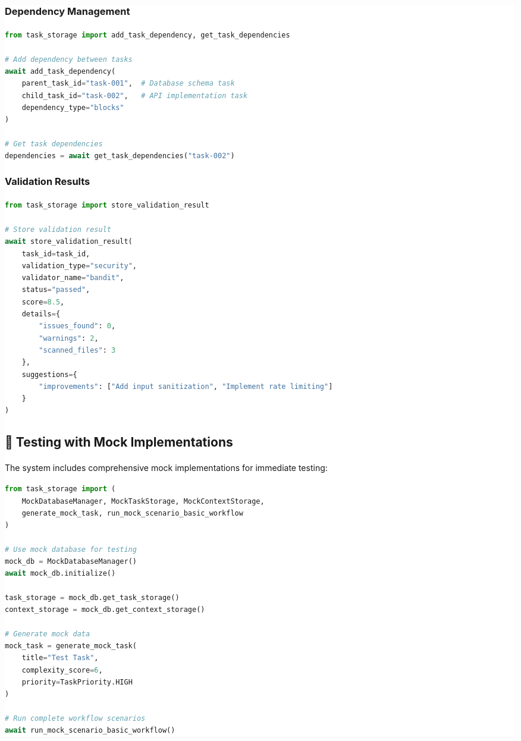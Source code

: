 ### Dependency Management

```python
from task_storage import add_task_dependency, get_task_dependencies

# Add dependency between tasks
await add_task_dependency(
    parent_task_id="task-001",  # Database schema task
    child_task_id="task-002",   # API implementation task
    dependency_type="blocks"
)

# Get task dependencies
dependencies = await get_task_dependencies("task-002")
```

### Validation Results

```python
from task_storage import store_validation_result

# Store validation result
await store_validation_result(
    task_id=task_id,
    validation_type="security",
    validator_name="bandit",
    status="passed",
    score=8.5,
    details={
        "issues_found": 0,
        "warnings": 2,
        "scanned_files": 3
    },
    suggestions={
        "improvements": ["Add input sanitization", "Implement rate limiting"]
    }
)
```

## 🧪 Testing with Mock Implementations

The system includes comprehensive mock implementations for immediate testing:

```python
from task_storage import (
    MockDatabaseManager, MockTaskStorage, MockContextStorage,
    generate_mock_task, run_mock_scenario_basic_workflow
)

# Use mock database for testing
mock_db = MockDatabaseManager()
await mock_db.initialize()

task_storage = mock_db.get_task_storage()
context_storage = mock_db.get_context_storage()

# Generate mock data
mock_task = generate_mock_task(
    title="Test Task",
    complexity_score=6,
    priority=TaskPriority.HIGH
)

# Run complete workflow scenarios
await run_mock_scenario_basic_workflow()
```